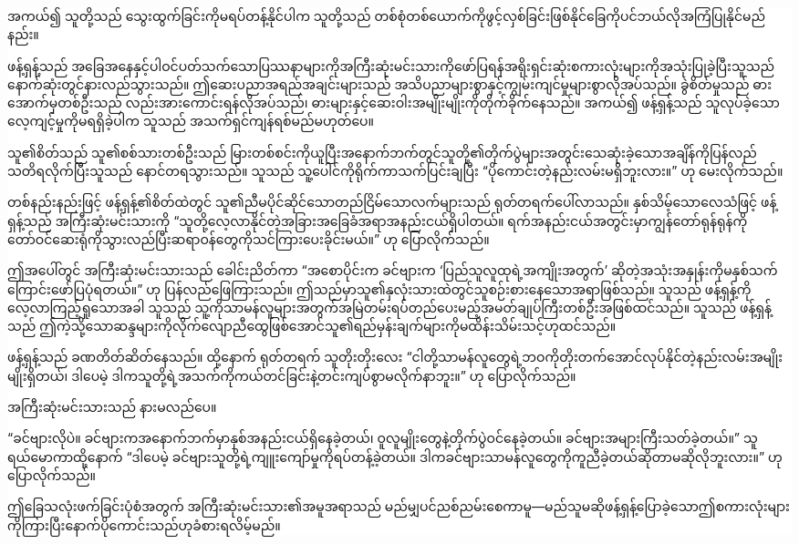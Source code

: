 အကယ်၍ သူတို့သည် သွေးထွက်ခြင်းကိုမရပ်တန့်နိုင်ပါက သူတို့သည် တစ်စုံတစ်ယောက်ကိုဖွင့်လှစ်ခြင်းဖြစ်နိုင်ခြေကိုပင်ဘယ်လိုအကြံပြုနိုင်မည်နည်း။

ဖန့်ရှန့်သည် အခြေအနေနှင့်ပါဝင်ပတ်သက်သောပြဿနာများကိုအကြီးဆုံးမင်းသားကိုဖော်ပြရန်အရိုးရှင်းဆုံးစကားလုံးများကိုအသုံးပြုခဲ့ပြီးသူသည် နောက်ဆုံးတွင်နားလည်သွားသည်။ ဤဆေးပညာအရည်အချင်းများသည် အသိပညာများစွာနှင့်ကျွမ်းကျင်မှုများစွာလိုအပ်သည်။ ခွဲစိတ်မှုသည် ဓားအောက်မှတစ်ဦးသည် လည်းအားကောင်းရန်လိုအပ်သည်၊ ဓားများနှင့်ဆေးဝါးအမျိုးမျိုးကိုတိုက်ခိုက်နေသည်။ အကယ်၍ ဖန့်ရှန့်သည် သူလုပ်ခဲ့သောလေ့ကျင့်မှုကိုမရရှိခဲ့ပါက သူသည် အသက်ရှင်ကျန်ရစ်မည်မဟုတ်ပေ။

သူ၏စိတ်သည် သူ၏စစ်သားတစ်ဦးသည် မြားတစ်စင်းကိုယူပြီးအနောက်ဘက်တွင်သူတို့၏တိုက်ပွဲများအတွင်းသေဆုံးခဲ့သောအချိန်ကိုပြန်လည်သတိရလိုက်ပြီးသူသည် နောင်တရသွားသည်။ သူသည် သူ့ပေါင်ကိုရိုက်ကာသက်ပြင်းချပြီး “ပိုကောင်းတဲ့နည်းလမ်းမရှိဘူးလား။” ဟု မေးလိုက်သည်။

တစ်နည်းနည်းဖြင့် ဖန့်ရှန့်၏စိတ်ထဲတွင် သူ၏ညီမပိုင်ဆိုင်သောတည်ငြိမ်သောလက်များသည် ရုတ်တရက်ပေါ်လာသည်။ နှစ်သိမ့်သောလေသံဖြင့် ဖန့်ရှန့်သည် အကြီးဆုံးမင်းသားကို “သူတို့လေ့လာနိုင်တဲ့အခြားအခြေခံအရာအနည်းငယ်ရှိပါတယ်။ ရက်အနည်းငယ်အတွင်းမှာကျွန်တော်ရုန်ရုန်ကိုတော်ဝင်ဆေးရုံကိုသွားလည်ပြီးဆရာဝန်တွေကိုသင်ကြားပေးခိုင်းမယ်။” ဟု ပြောလိုက်သည်။

ဤအပေါ်တွင် အကြီးဆုံးမင်းသားသည် ခေါင်းညိတ်ကာ “အစောပိုင်းက ခင်ဗျားက ‘ပြည်သူလူထုရဲ့အကျိုးအတွက်’ ဆိုတဲ့အသုံးအနှုန်းကိုမနှစ်သက်ကြောင်းဖော်ပြပုံရတယ်။” ဟု ပြန်လည်ဖြေကြားသည်။ ဤသည်မှာသူ၏နှလုံးသားထဲတွင်သူစဉ်းစားနေသောအရာဖြစ်သည်။ သူသည် ဖန့်ရှန့်ကိုလေ့လာကြည့်ရှုသောအခါ သူသည် သူ့ကိုသာမန်လူများအတွက်အမြဲတမ်းရပ်တည်ပေးမည့်အမတ်ချုပ်ကြီးတစ်ဦးအဖြစ်ထင်သည်။ သူသည် ဖန့်ရှန့်သည် ဤကဲ့သို့သောဆန္ဒများကိုလိုက်လျောညီထွေဖြစ်အောင်သူ၏ရည်မှန်းချက်များကိုမထိန်းသိမ်းသင့်ဟုထင်သည်။

ဖန့်ရှန့်သည် ခဏတိတ်ဆိတ်နေသည်။ ထို့နောက် ရုတ်တရက် သူတိုးတိုးလေး “ငါတို့သာမန်လူတွေရဲ့ဘဝကိုတိုးတက်အောင်လုပ်နိုင်တဲ့နည်းလမ်းအမျိုးမျိုးရှိတယ်၊ ဒါပေမဲ့ ဒါကသူတို့ရဲ့အသက်ကိုကယ်တင်ခြင်းနဲ့တင်းကျပ်စွာမလိုက်နာဘူး။” ဟု ပြောလိုက်သည်။

အကြီးဆုံးမင်းသားသည် နားမလည်ပေ။

“ခင်ဗျားလိုပဲ။ ခင်ဗျားကအနောက်ဘက်မှာနှစ်အနည်းငယ်ရှိနေခဲ့တယ်၊ ဝူလူမျိုးတွေနဲ့တိုက်ပွဲဝင်နေခဲ့တယ်။ ခင်ဗျားအများကြီးသတ်ခဲ့တယ်။” သူရယ်မောကာထို့နောက် “ဒါပေမဲ့ ခင်ဗျားသူတို့ရဲ့ကျူးကျော်မှုကိုရပ်တန့်ခဲ့တယ်။ ဒါကခင်ဗျားသာမန်လူတွေကိုကူညီခဲ့တယ်ဆိုတာမဆိုလိုဘူးလား။” ဟု ပြောလိုက်သည်။

ဤခြေသလုံးဖက်ခြင်းပုံစံအတွက် အကြီးဆုံးမင်းသား၏အမူအရာသည် မည်မျှပင်ညစ်ညမ်းစေကာမူ—မည်သူမဆိုဖန့်ရှန့်ပြောခဲ့သောဤစကားလုံးများကိုကြားပြီးနောက်ပိုကောင်းသည်ဟုခံစားရလိမ့်မည်။

